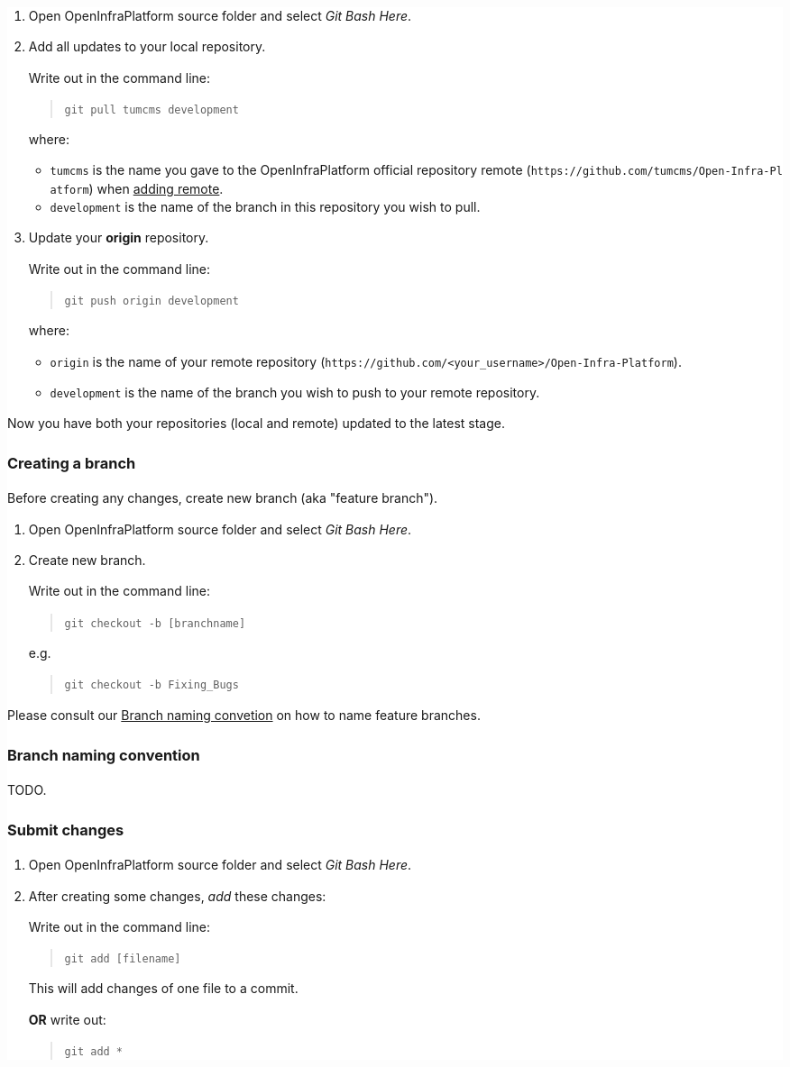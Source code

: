1. Open OpenInfraPlatform source folder and select *Git Bash Here*. 

2. Add all updates to your local repository. 

	Write out in the command line:
	 > `git pull tumcms development`
    
    where:

	  * `tumcms` is the name you gave to the OpenInfraPlatform official repository remote (`https://github.com/tumcms/Open-Infra-Platform`) when [adding remote](#Remote). 
	  * `development` is the name of the branch in this repository you wish to pull.

3. Update your **origin** repository.

	Write out in the command line:
	 > `git push origin development` 

    where:

	* `origin` is the name of your remote repository (`https://github.com/<your_username>/Open-Infra-Platform`). 
	
	* `development` is the name of the branch you wish to push to your remote repository. 

Now you have both your repositories (local and remote) updated to the latest stage. 

### <a name="Create_branch"></a> Creating a branch

Before creating any changes, create new branch (aka "feature branch"). 
 
1. Open OpenInfraPlatform source folder and select *Git Bash Here*. 
	
2. Create new branch.

	Write out in the command line:
   > `git checkout -b [branchname]` 
   
    e.g.
   > `git checkout -b Fixing_Bugs`

Please consult our [Branch naming convetion](#Naming_convention) on how to name feature branches.

### <a name="Naming_convention"></a> Branch naming convention

TODO.

### <a name="Submit"></a> Submit changes 

1. Open OpenInfraPlatform source folder and select *Git Bash Here*. 

1. After creating some changes, *add* these changes:

	Write out in the command line:
	 > `git add [filename]` 

	This will add changes of one file to a commit. 

	**OR** write out:
	 > `git add *`
	 